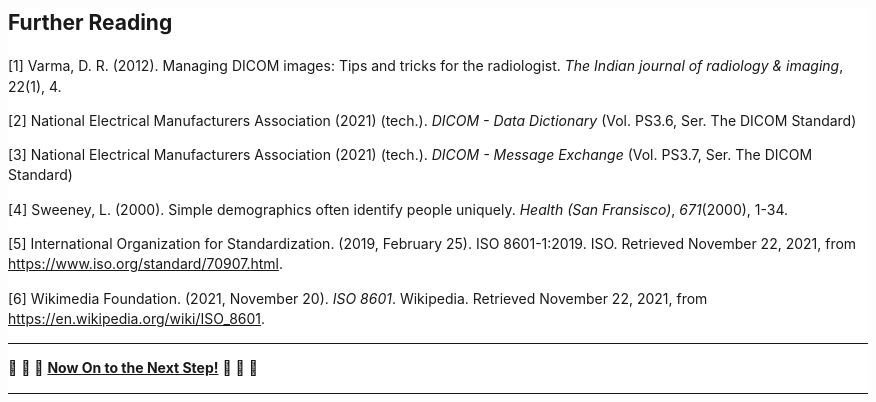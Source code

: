 ## Further Reading
<a id="1">[1]</a>
Varma, D. R. (2012). Managing DICOM images: Tips and tricks for the radiologist. *The Indian journal of radiology & imaging*, 22(1), 4.

<a id="2">[2]</a>
National Electrical Manufacturers Association (2021) (tech.). *DICOM - Data Dictionary* (Vol. PS3.6, Ser. The DICOM Standard)

<a id="3">[3]</a>
National Electrical Manufacturers Association (2021) (tech.). *DICOM - Message Exchange* (Vol. PS3.7, Ser. The DICOM Standard)

<a id="4">[4]</a>
Sweeney, L. (2000). Simple demographics often identify people uniquely. *Health (San Fransisco)*, *671*(2000), 1-34.

<a id="5">[5]</a>
International Organization for Standardization. (2019, February 25). ISO 8601-1:2019. ISO. Retrieved November 22, 2021, from https://www.iso.org/standard/70907.html.

<a id="6">[6]</a>
Wikimedia Foundation. (2021, November 20). *ISO 8601*. Wikipedia. Retrieved November 22, 2021, from https://en.wikipedia.org/wiki/ISO_8601.


* * *
:running: :running: :running: **[Now On to the Next Step!](./Converting%20to%20NIfTI%20and%20BIDS.md)** :running: :running: :running:
* * *
